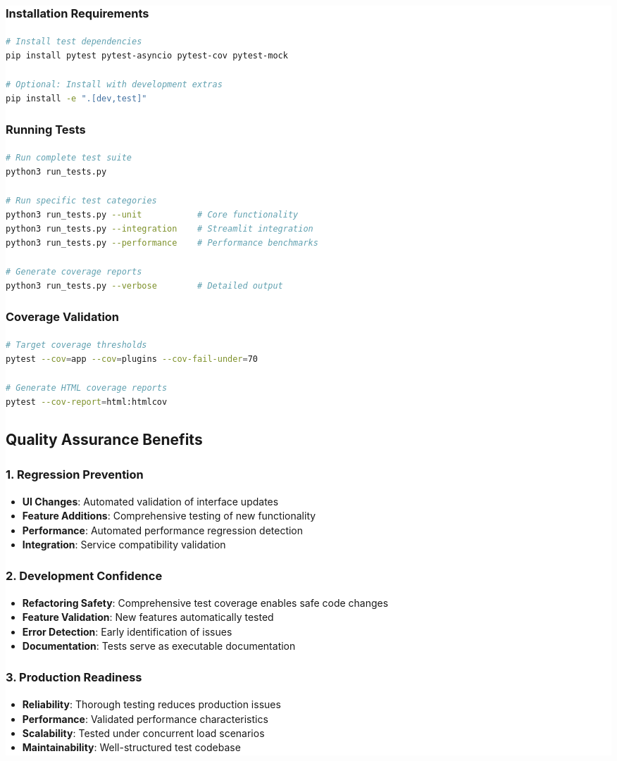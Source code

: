### Installation Requirements
```bash
# Install test dependencies
pip install pytest pytest-asyncio pytest-cov pytest-mock

# Optional: Install with development extras
pip install -e ".[dev,test]"
```

### Running Tests
```bash
# Run complete test suite
python3 run_tests.py

# Run specific test categories
python3 run_tests.py --unit           # Core functionality
python3 run_tests.py --integration    # Streamlit integration  
python3 run_tests.py --performance    # Performance benchmarks

# Generate coverage reports
python3 run_tests.py --verbose        # Detailed output
```

### Coverage Validation
```bash
# Target coverage thresholds
pytest --cov=app --cov=plugins --cov-fail-under=70

# Generate HTML coverage reports
pytest --cov-report=html:htmlcov
```

## Quality Assurance Benefits

### 1. Regression Prevention
- **UI Changes**: Automated validation of interface updates
- **Feature Additions**: Comprehensive testing of new functionality
- **Performance**: Automated performance regression detection
- **Integration**: Service compatibility validation

### 2. Development Confidence
- **Refactoring Safety**: Comprehensive test coverage enables safe code changes
- **Feature Validation**: New features automatically tested
- **Error Detection**: Early identification of issues
- **Documentation**: Tests serve as executable documentation

### 3. Production Readiness
- **Reliability**: Thorough testing reduces production issues
- **Performance**: Validated performance characteristics
- **Scalability**: Tested under concurrent load scenarios
- **Maintainability**: Well-structured test codebase
